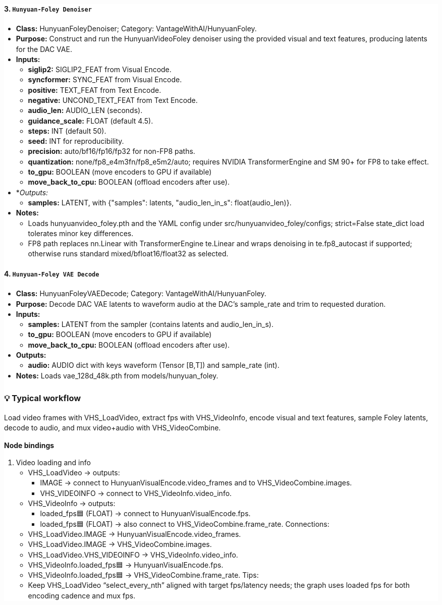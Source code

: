 #### 3. `Hunyuan-Foley Denoiser`
-   **Class:** HunyuanFoleyDenoiser; Category: VantageWithAI/HunyuanFoley.
-   **Purpose:** Construct and run the HunyuanVideoFoley denoiser using the provided visual and text features, producing latents for the DAC VAE.
-   **Inputs:**
    -   **siglip2:** SIGLIP2_FEAT from Visual Encode.
    -   **syncformer:** SYNC_FEAT from Visual Encode.
    -   **positive:** TEXT_FEAT from Text Encode.
    -   **negative:** UNCOND_TEXT_FEAT from Text Encode.
    -   **audio_len:** AUDIO_LEN (seconds).
    -   **guidance_scale:** FLOAT (default 4.5).
    -   **steps:** INT (default 50).
    -   **seed:** INT for reproducibility.
    -   **precision:** auto/bf16/fp16/fp32 for non-FP8 paths.
    -   **quantization:** none/fp8_e4m3fn/fp8_e5m2/auto; requires NVIDIA TransformerEngine and SM 90+ for FP8 to take effect.
    -   **to_gpu:** BOOLEAN (move encoders to GPU if available)
    -   **move_back_to_cpu:** BOOLEAN (offload encoders after use).
-   **Outputs:*
    -   **samples:** LATENT, with {"samples": latents, "audio_len_in_s": float(audio_len)}.
-   **Notes:**
    -   Loads hunyuanvideo_foley.pth and the YAML config under src/hunyuanvideo_foley/configs; strict=False state_dict load tolerates minor key differences.
    -   FP8 path replaces nn.Linear with TransformerEngine te.Linear and wraps denoising in te.fp8_autocast if supported; otherwise runs standard mixed/bfloat16/float32 as selected.

#### 4. `Hunyuan-Foley VAE Decode`
-   **Class:** HunyuanFoleyVAEDecode; Category: VantageWithAI/HunyuanFoley.
-   **Purpose:** Decode DAC VAE latents to waveform audio at the DAC’s sample_rate and trim to requested duration.
-   **Inputs:**
    -   **samples:** LATENT from the sampler (contains latents and audio_len_in_s).
    -   **to_gpu:** BOOLEAN (move encoders to GPU if available)
    -   **move_back_to_cpu:** BOOLEAN (offload encoders after use).
-   **Outputs:**
    -   **audio:** AUDIO dict with keys waveform (Tensor [B,T]) and sample_rate (int).
-   **Notes:** Loads vae_128d_48k.pth from models/hunyuan_foley.

### 💡 Typical workflow
Load video frames with VHS_LoadVideo, extract fps with VHS_VideoInfo, encode visual and text features, sample Foley latents, decode to audio, and mux video+audio with VHS_VideoCombine.

**Node bindings**
1. Video loading and info
    -   VHS_LoadVideo → outputs:
        -   IMAGE → connect to HunyuanVisualEncode.video_frames and to VHS_VideoCombine.images.
        -   VHS_VIDEOINFO → connect to VHS_VideoInfo.video_info.
    -   VHS_VideoInfo → outputs:
        -   loaded_fps🟦 (FLOAT) → connect to HunyuanVisualEncode.fps.
        -   loaded_fps🟦 (FLOAT) → also connect to VHS_VideoCombine.frame_rate.
Connections:
    -   VHS_LoadVideo.IMAGE → HunyuanVisualEncode.video_frames.
    -   VHS_LoadVideo.IMAGE → VHS_VideoCombine.images.
    -   VHS_LoadVideo.VHS_VIDEOINFO → VHS_VideoInfo.video_info.
    -   VHS_VideoInfo.loaded_fps🟦 → HunyuanVisualEncode.fps.
    -   VHS_VideoInfo.loaded_fps🟦 → VHS_VideoCombine.frame_rate.
Tips:
    -   Keep VHS_LoadVideo “select_every_nth” aligned with target fps/latency needs; the graph uses loaded fps for both encoding cadence and mux fps.
